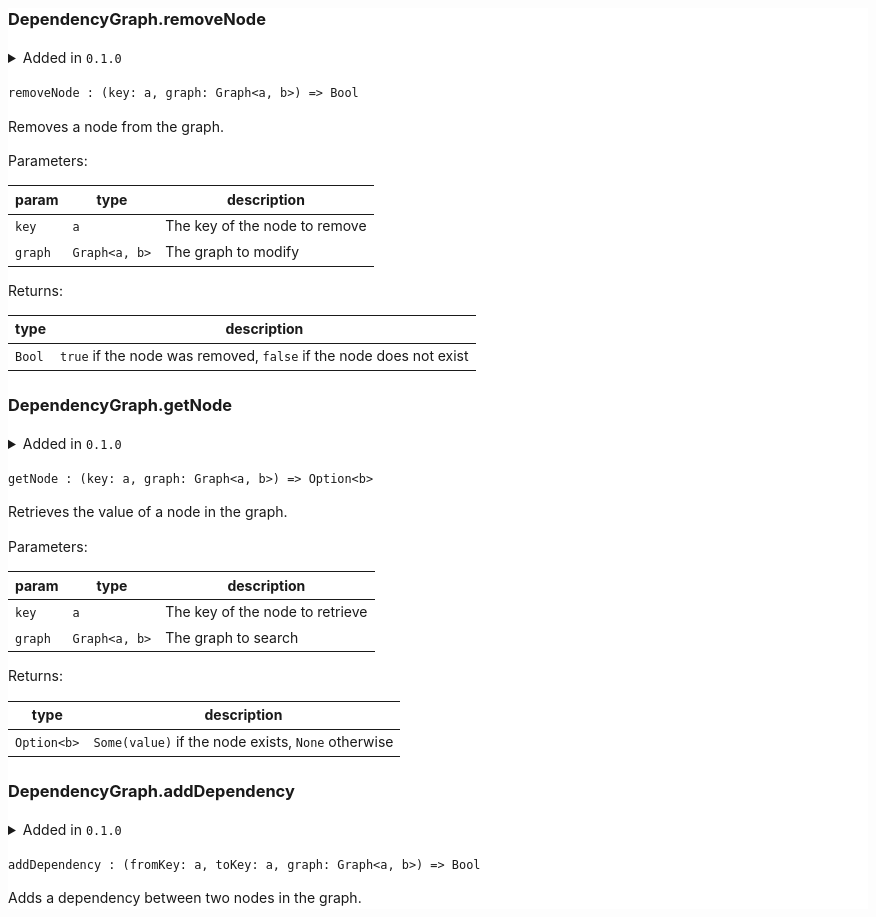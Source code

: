 ### DependencyGraph.**removeNode**

<details disabled><summary tabindex="-1">Added in <code>0.1.0</code></summary></details>

```grain
removeNode : (key: a, graph: Graph<a, b>) => Bool
```

Removes a node from the graph.

Parameters:

|param|type|description|
|-----|----|-----------|
|`key`|`a`|The key of the node to remove|
|`graph`|`Graph<a, b>`|The graph to modify|

Returns:

|type|description|
|----|-----------|
|`Bool`|`true` if the node was removed, `false` if the node does not exist|

### DependencyGraph.**getNode**

<details disabled><summary tabindex="-1">Added in <code>0.1.0</code></summary></details>

```grain
getNode : (key: a, graph: Graph<a, b>) => Option<b>
```

Retrieves the value of a node in the graph.

Parameters:

|param|type|description|
|-----|----|-----------|
|`key`|`a`|The key of the node to retrieve|
|`graph`|`Graph<a, b>`|The graph to search|

Returns:

|type|description|
|----|-----------|
|`Option<b>`|`Some(value)` if the node exists, `None` otherwise|

### DependencyGraph.**addDependency**

<details disabled><summary tabindex="-1">Added in <code>0.1.0</code></summary></details>

```grain
addDependency : (fromKey: a, toKey: a, graph: Graph<a, b>) => Bool
```

Adds a dependency between two nodes in the graph.
